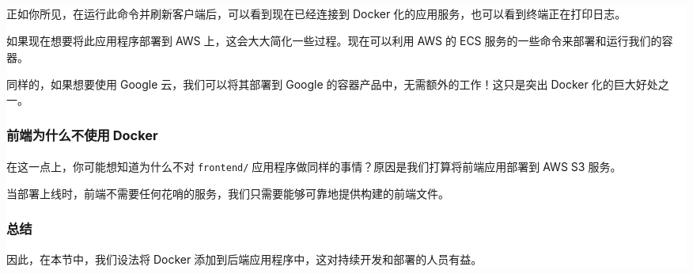 正如你所见，在运行此命令并刷新客户端后，可以看到现在已经连接到 Docker 化的应用服务，也可以看到终端正在打印日志。

如果现在想要将此应用程序部署到 AWS 上，这会大大简化一些过程。现在可以利用 AWS 的 ECS 服务的一些命令来部署和运行我们的容器。

同样的，如果想要使用 Google 云，我们可以将其部署到 Google 的容器产品中，无需额外的工作！这只是突出 Docker 化的巨大好处之一。

### 前端为什么不使用 Docker

在这一点上，你可能想知道为什么不对 `frontend/` 应用程序做同样的事情？原因是我们打算将前端应用部署到 AWS S3 服务。

当部署上线时，前端不需要任何花哨的服务，我们只需要能够可靠地提供构建的前端文件。

### 总结

因此，在本节中，我们设法将 Docker 添加到后端应用程序中，这对持续开发和部署的人员有益。